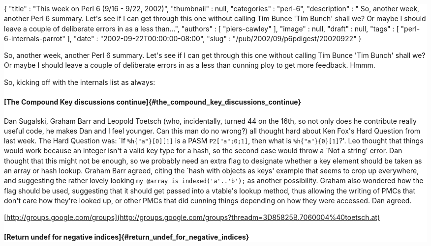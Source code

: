 {
   "title" : "This week on Perl 6 (9/16 - 9/22, 2002)",
   "thumbnail" : null,
   "categories" : "perl-6",
   "description" : " So, another week, another Perl 6 summary. Let's see if I can get through this one without calling Tim Bunce 'Tim Bunch' shall we? Or maybe I should leave a couple of deliberate errors in as a less than...",
   "authors" : [
      "piers-cawley"
   ],
   "image" : null,
   "draft" : null,
   "tags" : [
      "perl-6-internals-parrot"
   ],
   "date" : "2002-09-22T00:00:00-08:00",
   "slug" : "/pub/2002/09/p6pdigest/20020922"
}





So, another week, another Perl 6 summary. Let's see if I can get through
this one without calling Tim Bunce 'Tim Bunch' shall we? Or maybe I
should leave a couple of deliberate errors in as a less than cunning
ploy to get more feedback. Hmmm.

So, kicking off with the internals list as always:

#### [The Compound Key discussions continue]{#the_compound_key_discussions_continue}

Dan Sugalski, Graham Barr and Leopold Toetsch (who, incidentally, turned
44 on the 16th, so not only does he contribute really useful code, he
makes Dan and I feel younger. Can this man do no wrong?) all thought
hard about Ken Fox's Hard Question from last week. The Hard Question
was: \`If `%h{"a"}[0][1]` is a PASM `P2["a";0;1]`, then what is
`%h{"a"}{0}[1]`?'. Leo thought that things would work because an integer
isn't a valid key type for a hash, so the second case would throw a
\`Not a string' error. Dan thought that this might not be enough, so we
probably need an extra flag to designate whether a key element should be
taken as an array or hash lookup. Graham Barr agreed, citing the \`hash
with objects as keys' example that seems to crop up everywhere, and
suggesting the rather lovely looking `my @array is indexed('a'..'b');`
as another possibility. Graham also wondered how the flag should be
used, suggesting that it should get passed into a vtable's lookup
method, thus allowing the writing of PMCs that don't care how they're
looked up, or other PMCs that did cunning things depending on how they
were accessed. Dan agreed.

[http://groups.google.com/groups](http://groups.google.com/groups?threadm=3D85825B.7060004%40toetsch.at)

#### [Return undef for negative indices]{#return_undef_for_negative_indices}
